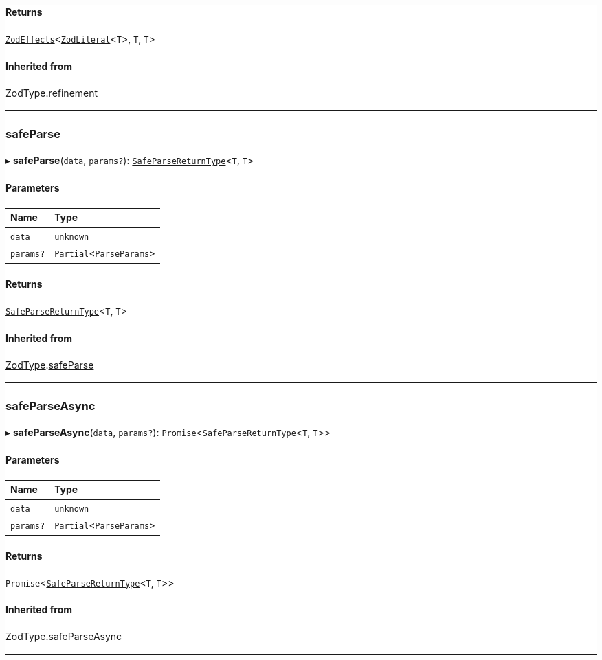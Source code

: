 #### Returns

[`ZodEffects`](Core.z.ZodEffects.md)\<[`ZodLiteral`](Core.z.ZodLiteral.md)\<`T`\>, `T`, `T`\>

#### Inherited from

[ZodType](Core.z.ZodType.md).[refinement](Core.z.ZodType.md#refinement)

___

### safeParse

▸ **safeParse**(`data`, `params?`): [`SafeParseReturnType`](../modules/Core.z.md#safeparsereturntype)\<`T`, `T`\>

#### Parameters

| Name | Type |
| :------ | :------ |
| `data` | `unknown` |
| `params?` | `Partial`\<[`ParseParams`](../modules/Core.z.md#parseparams)\> |

#### Returns

[`SafeParseReturnType`](../modules/Core.z.md#safeparsereturntype)\<`T`, `T`\>

#### Inherited from

[ZodType](Core.z.ZodType.md).[safeParse](Core.z.ZodType.md#safeparse)

___

### safeParseAsync

▸ **safeParseAsync**(`data`, `params?`): `Promise`\<[`SafeParseReturnType`](../modules/Core.z.md#safeparsereturntype)\<`T`, `T`\>\>

#### Parameters

| Name | Type |
| :------ | :------ |
| `data` | `unknown` |
| `params?` | `Partial`\<[`ParseParams`](../modules/Core.z.md#parseparams)\> |

#### Returns

`Promise`\<[`SafeParseReturnType`](../modules/Core.z.md#safeparsereturntype)\<`T`, `T`\>\>

#### Inherited from

[ZodType](Core.z.ZodType.md).[safeParseAsync](Core.z.ZodType.md#safeparseasync)

___
